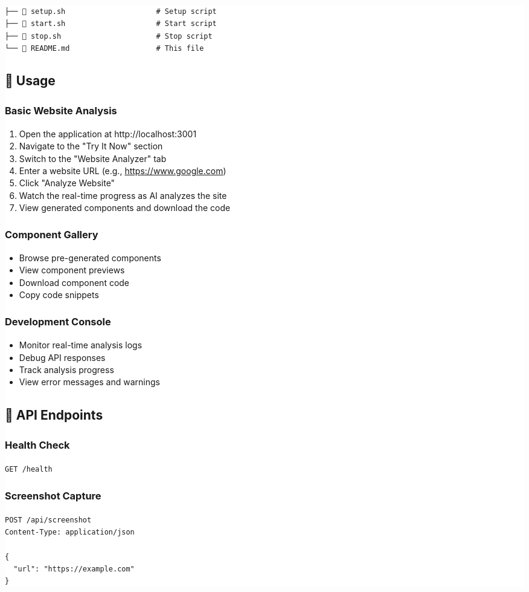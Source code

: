 ```
├── 📄 setup.sh                     # Setup script
├── 📄 start.sh                     # Start script
├── 📄 stop.sh                      # Stop script
└── 📄 README.md                    # This file
```

## 🎯 Usage

### Basic Website Analysis

1. Open the application at http://localhost:3001
2. Navigate to the "Try It Now" section
3. Switch to the "Website Analyzer" tab
4. Enter a website URL (e.g., https://www.google.com)
5. Click "Analyze Website"
6. Watch the real-time progress as AI analyzes the site
7. View generated components and download the code

### Component Gallery

- Browse pre-generated components
- View component previews
- Download component code
- Copy code snippets

### Development Console

- Monitor real-time analysis logs
- Debug API responses
- Track analysis progress
- View error messages and warnings

## 🔌 API Endpoints

### Health Check

```http
GET /health
```

### Screenshot Capture

```http
POST /api/screenshot
Content-Type: application/json

{
  "url": "https://example.com"
}
```
